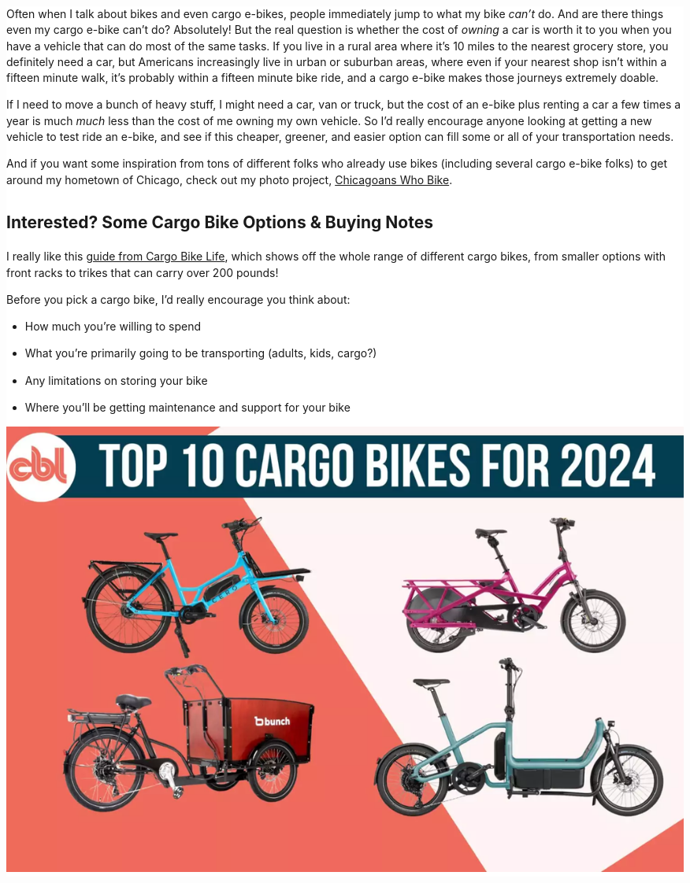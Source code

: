 Often when I talk about bikes and even cargo e-bikes, people immediately jump to what my bike *can’t* do. And are there things even my cargo e-bike can’t do? Absolutely! But the real question is whether the cost of *owning* a car is worth it to you when you have a vehicle that can do most of the same tasks. If you live in a rural area where it’s 10 miles to the nearest grocery store, you definitely need a car, but Americans increasingly live in urban or suburban areas, where even if your nearest shop isn’t within a fifteen minute walk, it’s probably within a fifteen minute bike ride, and a cargo e-bike makes those journeys extremely doable.

If I need to move a bunch of heavy stuff, I might need a car, van or truck, but the cost of an e-bike plus renting a car a few times a year is much *much* less than the cost of me owning my own vehicle. So I’d really encourage anyone looking at getting a new vehicle to test ride an e-bike, and see if this cheaper, greener, and easier option can fill some or all of your transportation needs.

And if you want some inspiration from tons of different folks who already use bikes (including several cargo e-bike folks) to get around my hometown of Chicago, check out my photo project, [Chicagoans Who Bike](https://chiwho.bike/).

## Interested? Some Cargo Bike Options & Buying Notes

I really like this [guide from Cargo Bike Life](https://cargobikelife.com/the-10-best-electric-cargo-bikes-for-2024/), which shows off the whole range of different cargo bikes, from smaller options with front racks to trikes that can carry over 200 pounds!

Before you pick a cargo bike, I’d really encourage you think about:

* How much you’re willing to spend

* What you’re primarily going to be transporting (adults, kids, cargo?)

* Any limitations on storing your bike

* Where you’ll be getting maintenance and support for your bike

<div class="three-cols">
  <img src="/post-assets/ebike/top-10-cargo-bikes.webp" loading="lazy" alt="CBL Top 10 Cargo Bikes for 2024, showing four different cargo bikes">
